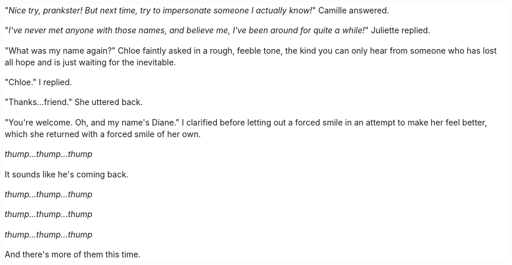 "*Nice try, prankster! But next time, try to impersonate someone I actually know!*" Camille answered. 

"*I've never met anyone with those names, and believe me, I've been around for quite a while!*" Juliette replied.

"What was my name again?" Chloe faintly asked in a rough, feeble tone, the kind you can only hear from someone who has lost all hope and is just waiting for the inevitable. 

"Chloe." I replied. 

"Thanks...friend." She uttered back.

"You're welcome. Oh, and my name's Diane." I clarified before letting out a forced smile in an attempt to make her feel better, which she returned with a forced smile of her own. 

*thump...thump...thump*

It sounds like he's coming back.

*thump...thump...thump*

*thump...thump...thump*

*thump...thump...thump*

And there's more of them this time.